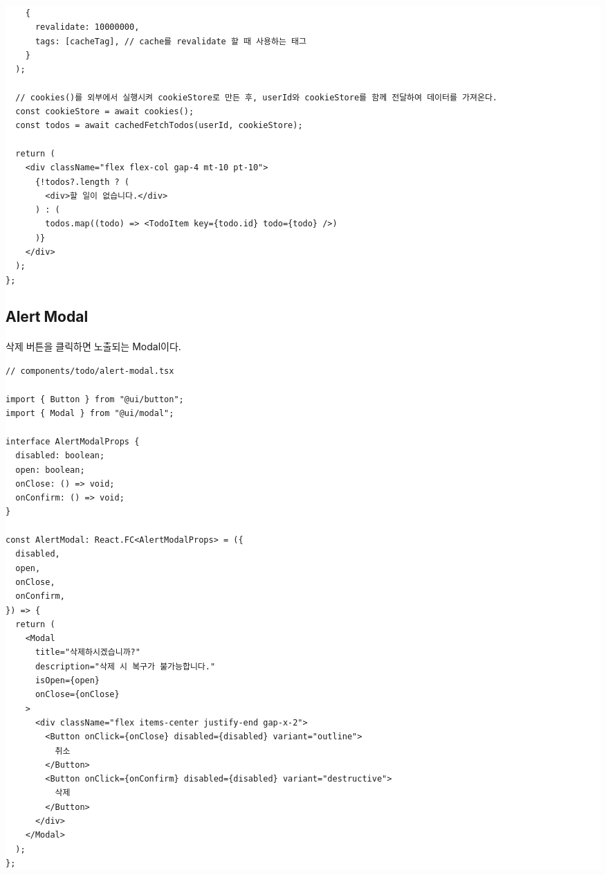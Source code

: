 ```tsx
    {
      revalidate: 10000000,
      tags: [cacheTag], // cache를 revalidate 할 때 사용하는 태그
    }
  );

  // cookies()를 외부에서 실행시켜 cookieStore로 만든 후, userId와 cookieStore를 함께 전달하여 데이터를 가져온다.
  const cookieStore = await cookies();
  const todos = await cachedFetchTodos(userId, cookieStore);

  return (
    <div className="flex flex-col gap-4 mt-10 pt-10">
      {!todos?.length ? (
        <div>할 일이 없습니다.</div>
      ) : (
        todos.map((todo) => <TodoItem key={todo.id} todo={todo} />)
      )}
    </div>
  );
};
```

## Alert Modal

삭제 버튼을 클릭하면 노출되는 Modal이다.

```tsx
// components/todo/alert-modal.tsx

import { Button } from "@ui/button";
import { Modal } from "@ui/modal";

interface AlertModalProps {
  disabled: boolean;
  open: boolean;
  onClose: () => void;
  onConfirm: () => void;
}

const AlertModal: React.FC<AlertModalProps> = ({
  disabled,
  open,
  onClose,
  onConfirm,
}) => {
  return (
    <Modal
      title="삭제하시겠습니까?"
      description="삭제 시 복구가 불가능합니다."
      isOpen={open}
      onClose={onClose}
    >
      <div className="flex items-center justify-end gap-x-2">
        <Button onClick={onClose} disabled={disabled} variant="outline">
          취소
        </Button>
        <Button onClick={onConfirm} disabled={disabled} variant="destructive">
          삭제
        </Button>
      </div>
    </Modal>
  );
};
```